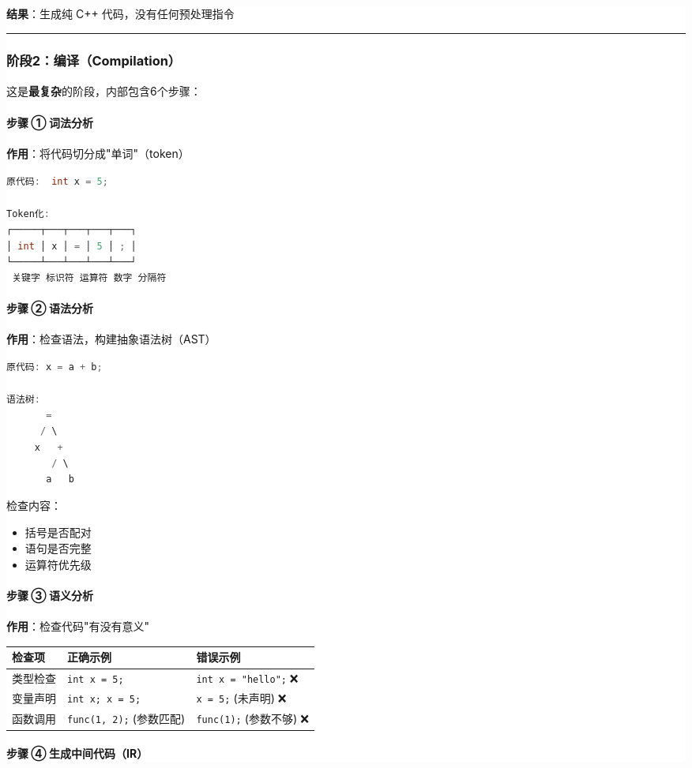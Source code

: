 **结果**：生成纯 C++ 代码，没有任何预处理指令

---

### 阶段2：编译（Compilation）

这是**最复杂**的阶段，内部包含6个步骤：

#### 步骤 ① 词法分析

**作用**：将代码切分成"单词"（token）

```cpp
原代码:  int x = 5;

Token化: 
┌─────┬───┬───┬───┬───┐
│ int │ x │ = │ 5 │ ; │
└─────┴───┴───┴───┴───┘
 关键字 标识符 运算符 数字 分隔符
```

#### 步骤 ② 语法分析

**作用**：检查语法，构建抽象语法树（AST）

```cpp
原代码: x = a + b;

语法树:
       =
      / \
     x   +
        / \
       a   b
```

检查内容：
- 括号是否配对
- 语句是否完整
- 运算符优先级

#### 步骤 ③ 语义分析

**作用**：检查代码"有没有意义"

| 检查项 | 正确示例 | 错误示例 |
|:------|:---------|:---------|
| 类型检查 | `int x = 5;` | `int x = "hello";` ❌ |
| 变量声明 | `int x; x = 5;` | `x = 5;` (未声明) ❌ |
| 函数调用 | `func(1, 2);` (参数匹配) | `func(1);` (参数不够) ❌ |

#### 步骤 ④ 生成中间代码（IR）
